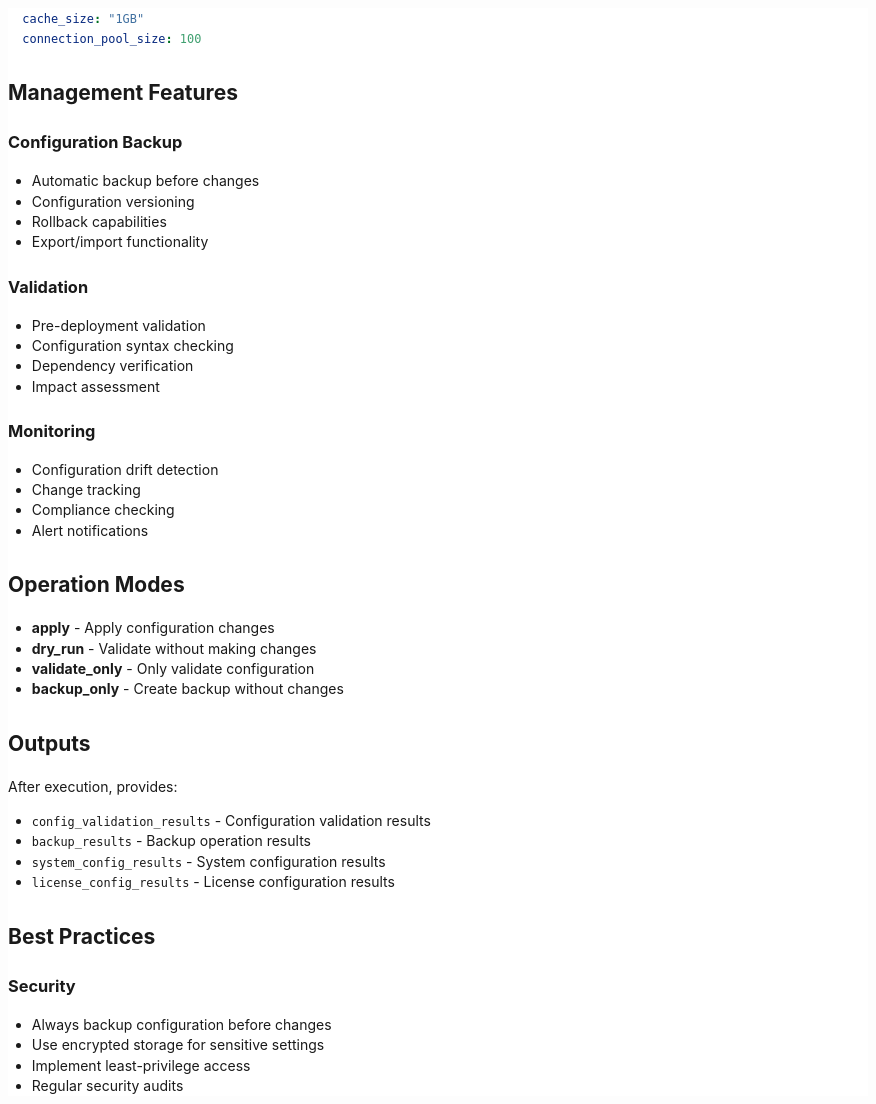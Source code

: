 ```yaml
  cache_size: "1GB"
  connection_pool_size: 100
```

## Management Features

### Configuration Backup

- Automatic backup before changes
- Configuration versioning
- Rollback capabilities
- Export/import functionality

### Validation

- Pre-deployment validation
- Configuration syntax checking
- Dependency verification
- Impact assessment

### Monitoring

- Configuration drift detection
- Change tracking
- Compliance checking
- Alert notifications

## Operation Modes

- **apply** - Apply configuration changes
- **dry_run** - Validate without making changes
- **validate_only** - Only validate configuration
- **backup_only** - Create backup without changes

## Outputs

After execution, provides:

- `config_validation_results` - Configuration validation results
- `backup_results` - Backup operation results
- `system_config_results` - System configuration results
- `license_config_results` - License configuration results

## Best Practices

### Security

- Always backup configuration before changes
- Use encrypted storage for sensitive settings
- Implement least-privilege access
- Regular security audits
